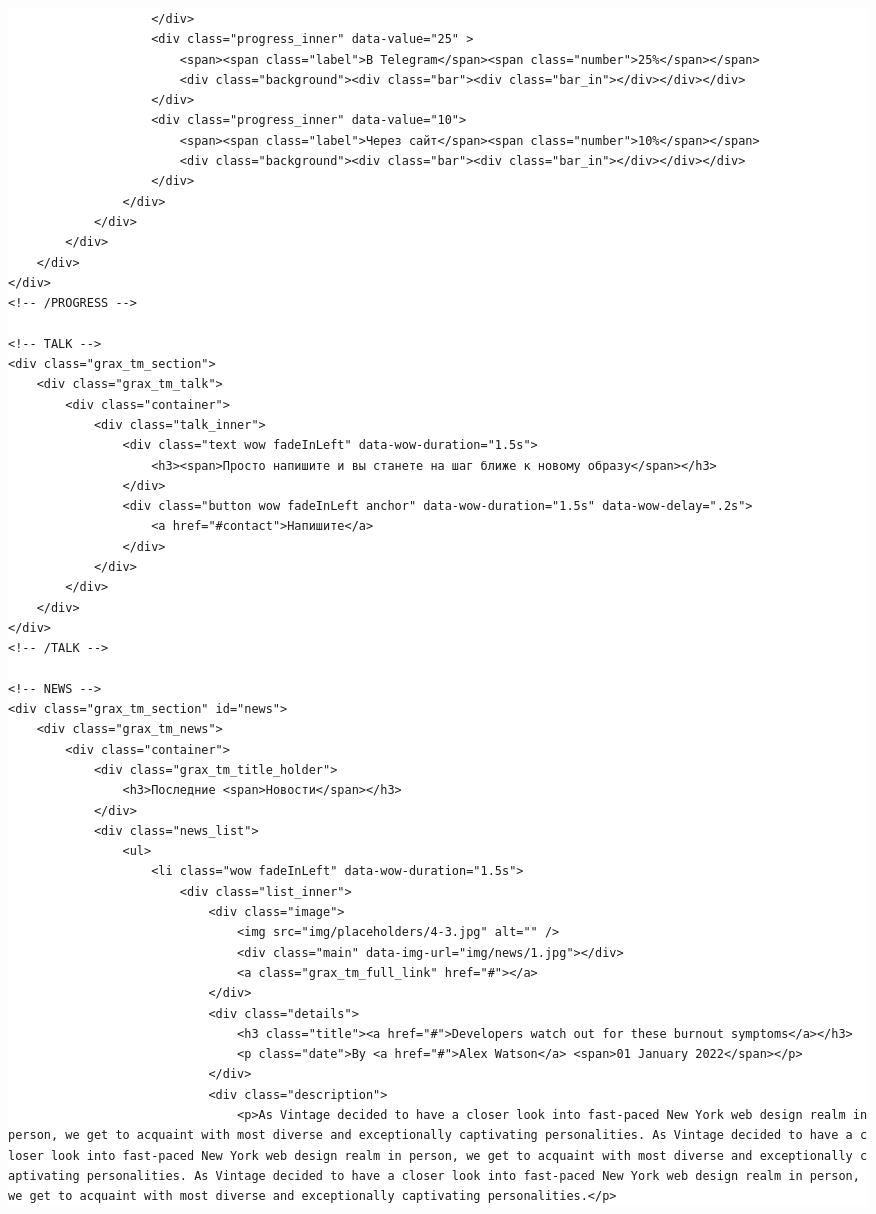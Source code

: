 						</div>
						<div class="progress_inner" data-value="25" >
							<span><span class="label">В Telegram</span><span class="number">25%</span></span>
							<div class="background"><div class="bar"><div class="bar_in"></div></div></div>
						</div>
						<div class="progress_inner" data-value="10">
							<span><span class="label">Через сайт</span><span class="number">10%</span></span>
							<div class="background"><div class="bar"><div class="bar_in"></div></div></div>
						</div>
					</div>
				</div>
			</div>
		</div>
	</div>
	<!-- /PROGRESS -->
	
	<!-- TALK -->
	<div class="grax_tm_section">
		<div class="grax_tm_talk">
			<div class="container">
				<div class="talk_inner">
					<div class="text wow fadeInLeft" data-wow-duration="1.5s">
						<h3><span>Просто напишите и вы станете на шаг ближе к новому образу</span></h3>
					</div>
					<div class="button wow fadeInLeft anchor" data-wow-duration="1.5s" data-wow-delay=".2s">
						<a href="#contact">Напишите</a>
					</div>
				</div>
			</div>	
		</div>
	</div>
	<!-- /TALK -->
	
	<!-- NEWS -->
	<div class="grax_tm_section" id="news">
		<div class="grax_tm_news">
			<div class="container">
				<div class="grax_tm_title_holder">
					<h3>Последние <span>Новости</span></h3>
				</div>
				<div class="news_list">
					<ul>
						<li class="wow fadeInLeft" data-wow-duration="1.5s">
							<div class="list_inner">
								<div class="image">
									<img src="img/placeholders/4-3.jpg" alt="" />
									<div class="main" data-img-url="img/news/1.jpg"></div>
									<a class="grax_tm_full_link" href="#"></a>
								</div>
								<div class="details">
									<h3 class="title"><a href="#">Developers watch out for these burnout symptoms</a></h3>
									<p class="date">By <a href="#">Alex Watson</a> <span>01 January 2022</span></p>
								</div>
								<div class="description">
									<p>As Vintage decided to have a closer look into fast-paced New York web design realm in person, we get to acquaint with most diverse and exceptionally captivating personalities. As Vintage decided to have a closer look into fast-paced New York web design realm in person, we get to acquaint with most diverse and exceptionally captivating personalities. As Vintage decided to have a closer look into fast-paced New York web design realm in person, we get to acquaint with most diverse and exceptionally captivating personalities.</p>